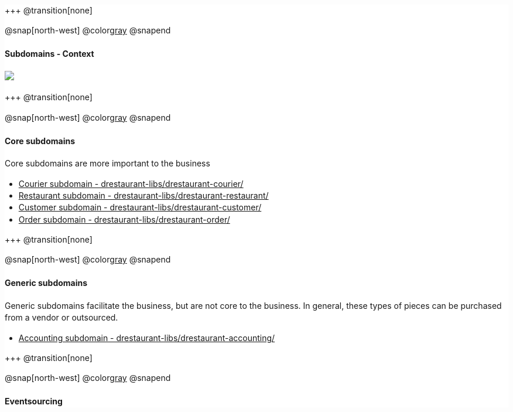 +++
@transition[none]

@snap[north-west]
@color[gray](Domain)
@snapend

#### Subdomains - Context

![](digital-restaurant.png)
  

+++
@transition[none]

@snap[north-west]
@color[gray](Domain)
@snapend

#### Core subdomains

Core subdomains are more important to the business

 - [Courier subdomain - drestaurant-libs/drestaurant-courier/](https://github.com/idugalic/digital-restaurant/tree/master/drestaurant-libs/drestaurant-courier) 
 - [Restaurant subdomain - drestaurant-libs/drestaurant-restaurant/](https://github.com/idugalic/digital-restaurant/tree/master/drestaurant-libs/drestaurant-restaurant)
 - [Customer subdomain - drestaurant-libs/drestaurant-customer/](https://github.com/idugalic/digital-restaurant/tree/master/drestaurant-libs/drestaurant-customer)
 - [Order subdomain - drestaurant-libs/drestaurant-order/](https://github.com/idugalic/digital-restaurant/tree/master/drestaurant-libs/drestaurant-order)


+++
@transition[none]

@snap[north-west]
@color[gray](Domain)
@snapend

#### Generic subdomains

Generic subdomains facilitate the business, but are not core to the business. In general, these types of pieces can be purchased from a vendor or outsourced.

 - [Accounting subdomain - drestaurant-libs/drestaurant-accounting/](https://github.com/idugalic/digital-restaurant/tree/master/drestaurant-libs/drestaurant-accounting)

+++
@transition[none]

@snap[north-west]
@color[gray](Domain)
@snapend

#### Eventsourcing
